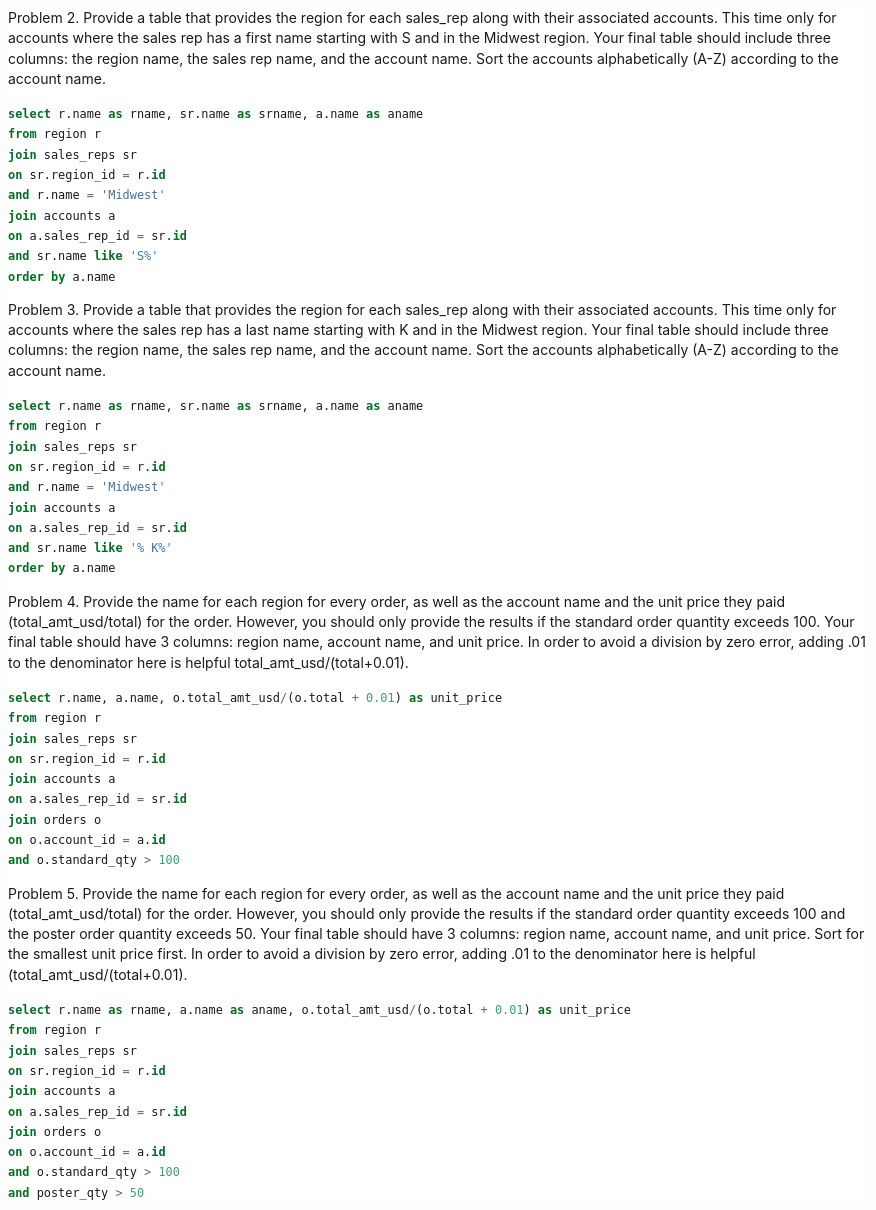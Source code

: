 Problem 2. Provide a table that provides the region for each sales_rep along with their associated accounts. This time only for accounts where the sales rep has a first name starting with S and in the Midwest region. Your final table should include three columns: the region name, the sales rep name, and the account name. Sort the accounts alphabetically (A-Z) according to the account name.
```sql
select r.name as rname, sr.name as srname, a.name as aname
from region r
join sales_reps sr
on sr.region_id = r.id
and r.name = 'Midwest'
join accounts a
on a.sales_rep_id = sr.id
and sr.name like 'S%'
order by a.name
```

Problem 3. Provide a table that provides the region for each sales_rep along with their associated accounts. This time only for accounts where the sales rep has a last name starting with K and in the Midwest region. Your final table should include three columns: the region name, the sales rep name, and the account name. Sort the accounts alphabetically (A-Z) according to the account name.
```sql
select r.name as rname, sr.name as srname, a.name as aname
from region r
join sales_reps sr
on sr.region_id = r.id
and r.name = 'Midwest'
join accounts a
on a.sales_rep_id = sr.id
and sr.name like '% K%'
order by a.name
```

Problem 4. Provide the name for each region for every order, as well as the account name and the unit price they paid (total_amt_usd/total) for the order. However, you should only provide the results if the standard order quantity exceeds 100. Your final table should have 3 columns: region name, account name, and unit price. In order to avoid a division by zero error, adding .01 to the denominator here is helpful total_amt_usd/(total+0.01).
```sql
select r.name, a.name, o.total_amt_usd/(o.total + 0.01) as unit_price
from region r
join sales_reps sr
on sr.region_id = r.id
join accounts a
on a.sales_rep_id = sr.id
join orders o
on o.account_id = a.id 
and o.standard_qty > 100
```

Problem 5. Provide the name for each region for every order, as well as the account name and the unit price they paid (total_amt_usd/total) for the order. However, you should only provide the results if the standard order quantity exceeds 100 and the poster order quantity exceeds 50. Your final table should have 3 columns: region name, account name, and unit price. Sort for the smallest unit price first. In order to avoid a division by zero error, adding .01 to the denominator here is helpful (total_amt_usd/(total+0.01).
```sql
select r.name as rname, a.name as aname, o.total_amt_usd/(o.total + 0.01) as unit_price
from region r
join sales_reps sr
on sr.region_id = r.id
join accounts a
on a.sales_rep_id = sr.id
join orders o
on o.account_id = a.id
and o.standard_qty > 100
and poster_qty > 50
```